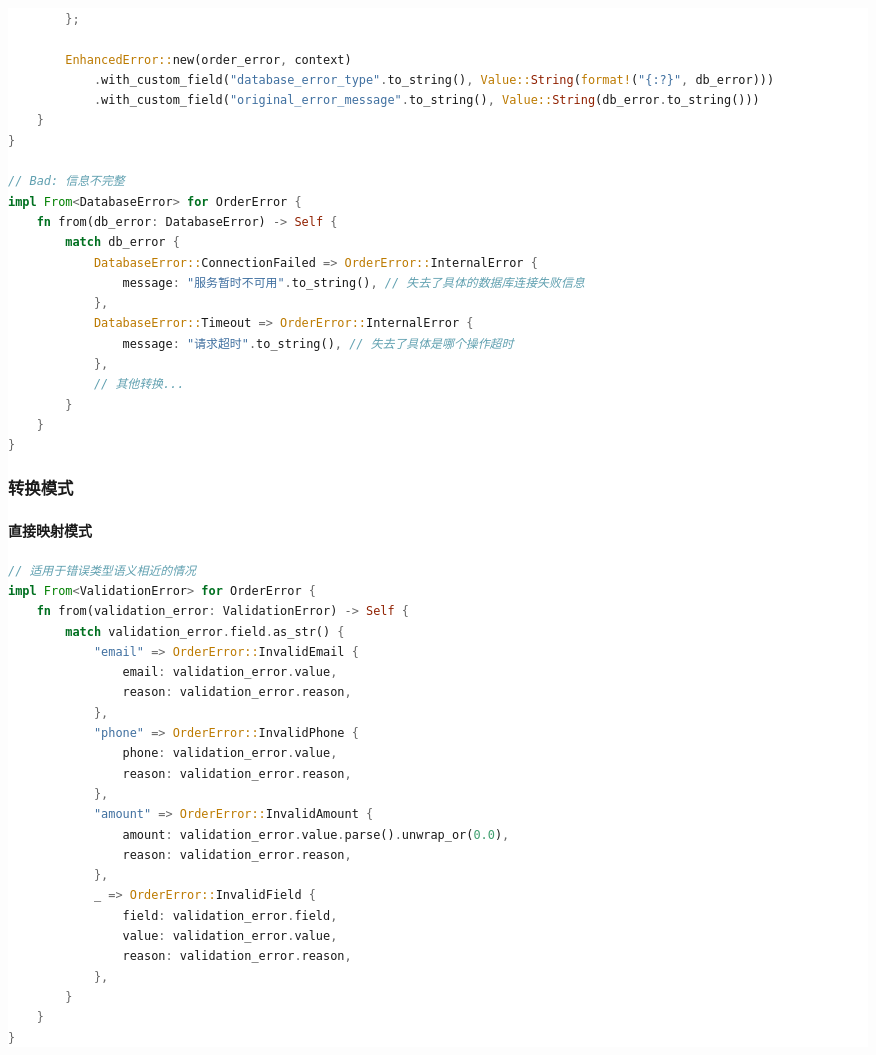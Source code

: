 ```rust
        };
        
        EnhancedError::new(order_error, context)
            .with_custom_field("database_error_type".to_string(), Value::String(format!("{:?}", db_error)))
            .with_custom_field("original_error_message".to_string(), Value::String(db_error.to_string()))
    }
}

// Bad: 信息不完整
impl From<DatabaseError> for OrderError {
    fn from(db_error: DatabaseError) -> Self {
        match db_error {
            DatabaseError::ConnectionFailed => OrderError::InternalError {
                message: "服务暂时不可用".to_string(), // 失去了具体的数据库连接失败信息
            },
            DatabaseError::Timeout => OrderError::InternalError {
                message: "请求超时".to_string(), // 失去了具体是哪个操作超时
            },
            // 其他转换...
        }
    }
}
```

### 转换模式

#### 直接映射模式
```rust
// 适用于错误类型语义相近的情况
impl From<ValidationError> for OrderError {
    fn from(validation_error: ValidationError) -> Self {
        match validation_error.field.as_str() {
            "email" => OrderError::InvalidEmail {
                email: validation_error.value,
                reason: validation_error.reason,
            },
            "phone" => OrderError::InvalidPhone {
                phone: validation_error.value,
                reason: validation_error.reason,
            },
            "amount" => OrderError::InvalidAmount {
                amount: validation_error.value.parse().unwrap_or(0.0),
                reason: validation_error.reason,
            },
            _ => OrderError::InvalidField {
                field: validation_error.field,
                value: validation_error.value,
                reason: validation_error.reason,
            },
        }
    }
}
```
